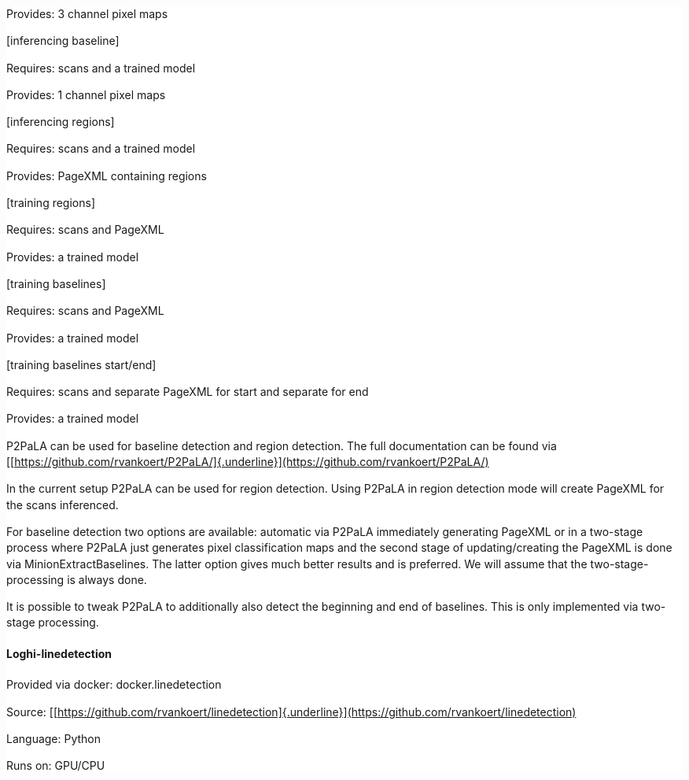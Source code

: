 Provides: 3 channel pixel maps

\[inferencing baseline\]

Requires: scans and a trained model

Provides: 1 channel pixel maps

\[inferencing regions\]

Requires: scans and a trained model

Provides: PageXML containing regions

\[training regions\]

Requires: scans and PageXML

Provides: a trained model

\[training baselines\]

Requires: scans and PageXML

Provides: a trained model

\[training baselines start/end\]

Requires: scans and separate PageXML for start and separate for end

Provides: a trained model

P2PaLA can be used for baseline detection and region detection. The full
documentation can be found via
[[https://github.com/rvankoert/P2PaLA/]{.underline}](https://github.com/rvankoert/P2PaLA/)

In the current setup P2PaLA can be used for region detection. Using
P2PaLA in region detection mode will create PageXML for the scans
inferenced.

For baseline detection two options are available: automatic via P2PaLA
immediately generating PageXML or in a two-stage process where P2PaLA
just generates pixel classification maps and the second stage of
updating/creating the PageXML is done via MinionExtractBaselines. The
latter option gives much better results and is preferred. We will assume
that the two-stage-processing is always done.

It is possible to tweak P2PaLA to additionally also detect the beginning
and end of baselines. This is only implemented via two-stage processing.

#### Loghi-linedetection

Provided via docker: docker.linedetection

Source:
[[https://github.com/rvankoert/linedetection]{.underline}](https://github.com/rvankoert/linedetection)

Language: Python

Runs on: GPU/CPU
